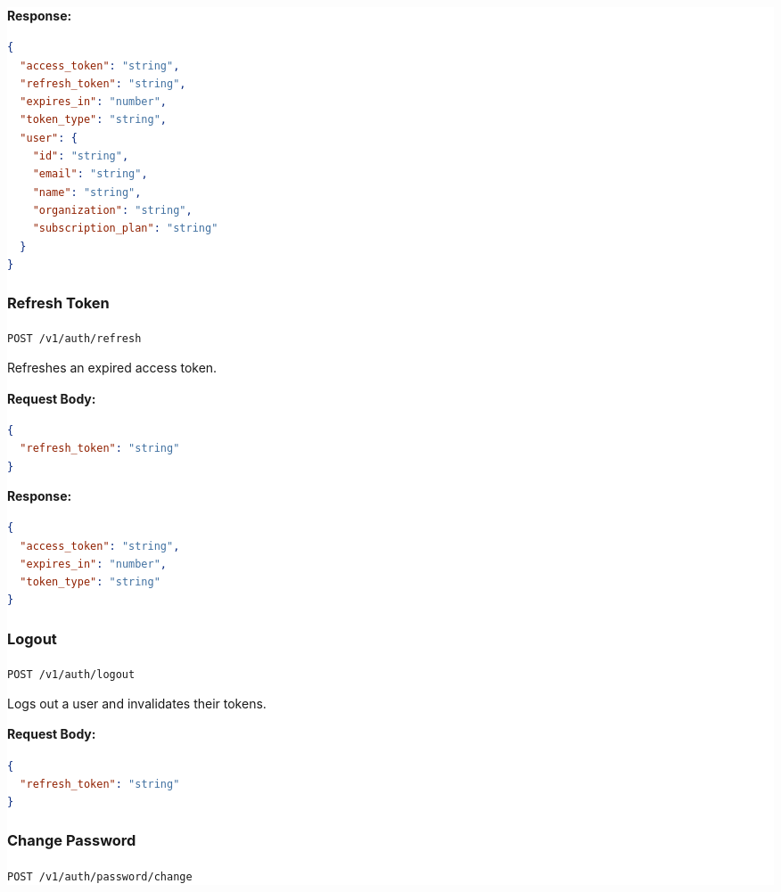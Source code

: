 **Response:**
```json
{
  "access_token": "string",
  "refresh_token": "string",
  "expires_in": "number",
  "token_type": "string",
  "user": {
    "id": "string",
    "email": "string",
    "name": "string",
    "organization": "string",
    "subscription_plan": "string"
  }
}
```

### Refresh Token
```http
POST /v1/auth/refresh
```

Refreshes an expired access token.

**Request Body:**
```json
{
  "refresh_token": "string"
}
```

**Response:**
```json
{
  "access_token": "string",
  "expires_in": "number",
  "token_type": "string"
}
```

### Logout
```http
POST /v1/auth/logout
```

Logs out a user and invalidates their tokens.

**Request Body:**
```json
{
  "refresh_token": "string"
}
```

### Change Password
```http
POST /v1/auth/password/change
```
